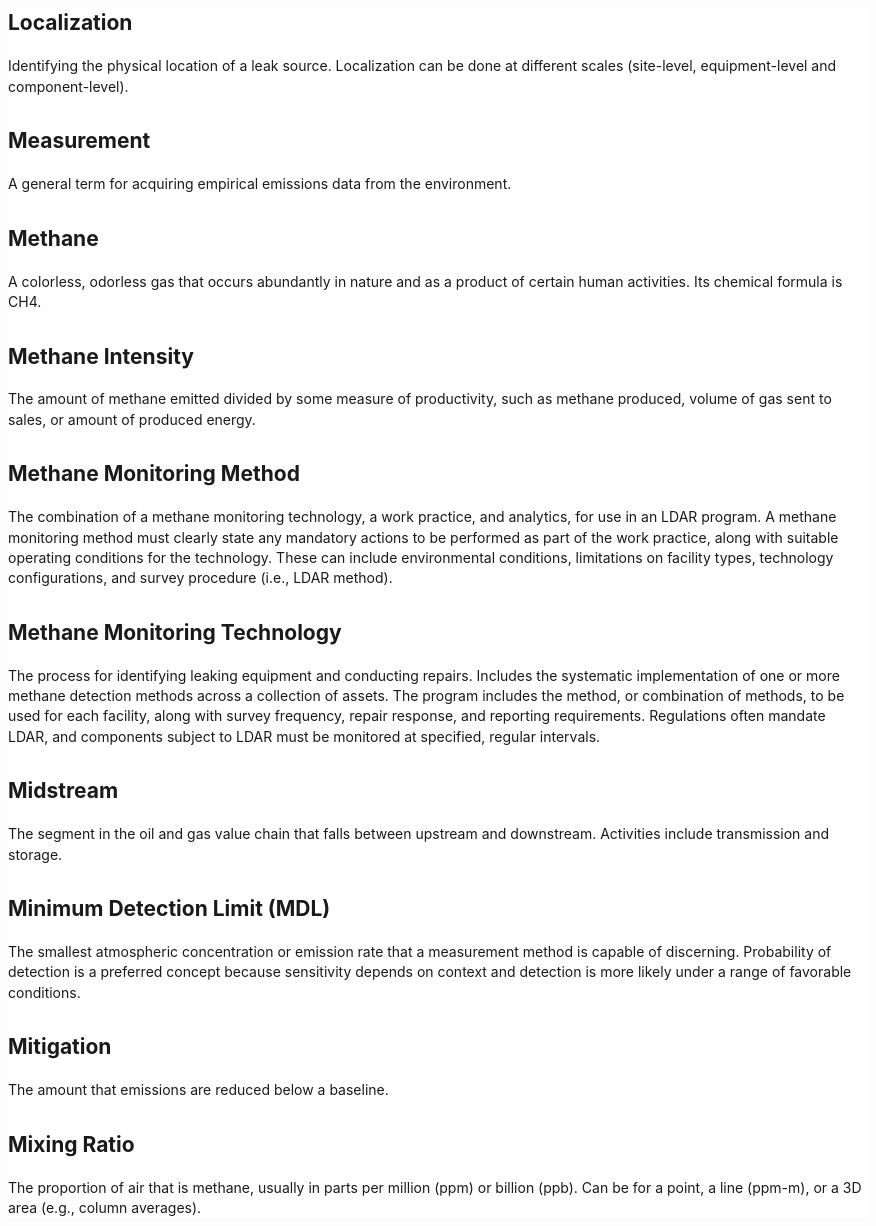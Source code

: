 ## Localization
Identifying the physical location of a leak source. Localization can be done at different scales (site-level, equipment-level and component-level).

## Measurement
A general term for acquiring empirical emissions data from the environment.

## Methane
A colorless, odorless gas that occurs abundantly in nature and as a product of certain human activities. Its chemical formula is CH4.

## Methane Intensity
The amount of methane emitted divided by some measure of productivity, such as methane produced, volume of gas sent to sales, or amount of produced energy.

## Methane Monitoring Method
The combination of a methane monitoring technology, a work practice, and analytics, for use in an LDAR program. A methane monitoring method must clearly state any mandatory actions to be performed as part of the work practice, along with suitable operating conditions for the technology. These can include environmental conditions, limitations on facility types, technology configurations, and survey procedure (i.e., LDAR method).

## Methane Monitoring Technology
The process for identifying leaking equipment and conducting repairs. Includes the systematic implementation of one or more methane detection methods across a collection of assets. The program includes the method, or combination of methods, to be used for each facility, along with survey frequency, repair response, and reporting requirements. Regulations often mandate LDAR, and components subject to LDAR must be monitored at specified, regular intervals.

## Midstream
The segment in the oil and gas value chain that falls between upstream and downstream. Activities include transmission and storage.

## Minimum Detection Limit (MDL)
The smallest atmospheric concentration or emission rate that a measurement method is capable of discerning. Probability of detection is a preferred concept because sensitivity depends on context and detection is more likely under a range of favorable conditions.

## Mitigation
The amount that emissions are reduced below a baseline.

## Mixing Ratio
The proportion of air that is methane, usually in parts per million (ppm) or billion (ppb). Can be for a point, a line (ppm-m), or a 3D area (e.g., column averages).
